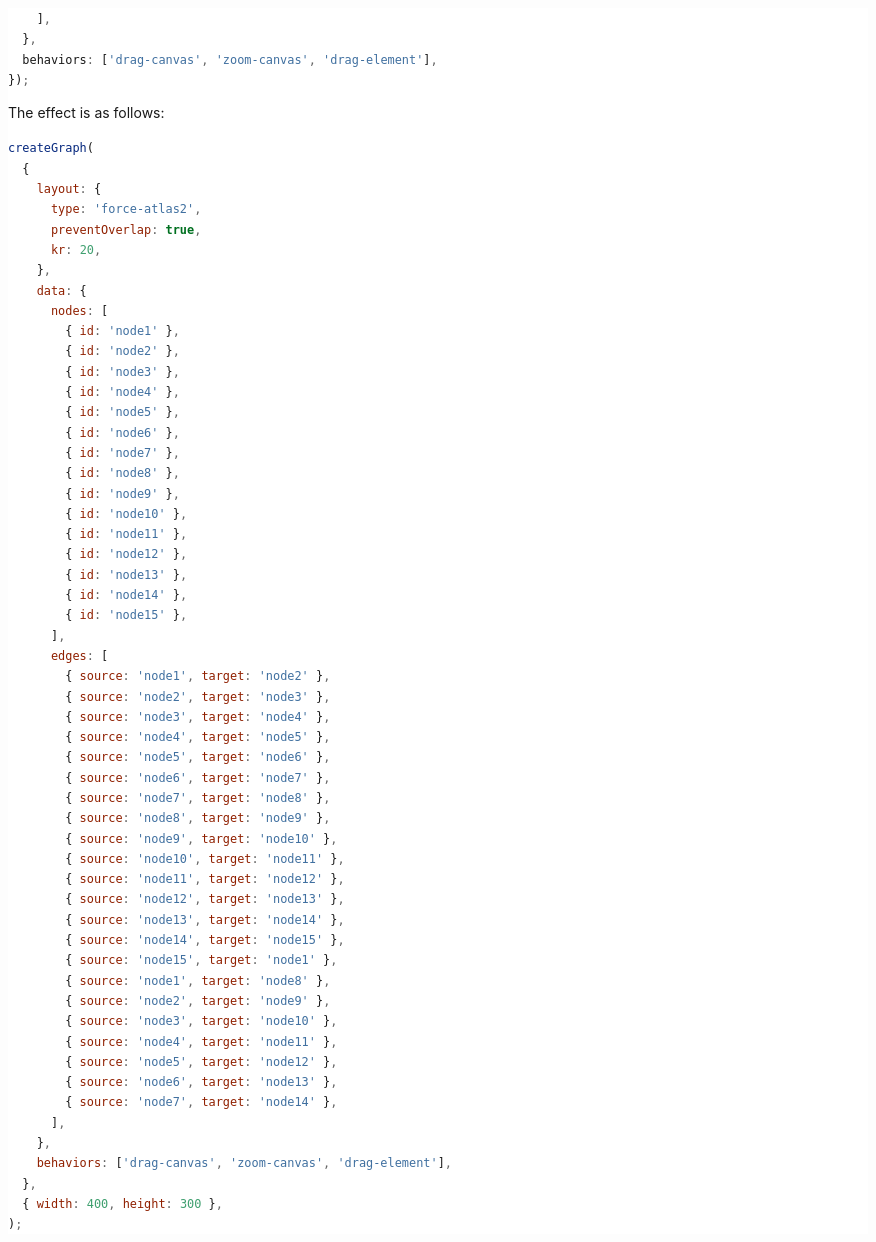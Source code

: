 ```js
    ],
  },
  behaviors: ['drag-canvas', 'zoom-canvas', 'drag-element'],
});
```

The effect is as follows:

```js | ob { pin: false }
createGraph(
  {
    layout: {
      type: 'force-atlas2',
      preventOverlap: true,
      kr: 20,
    },
    data: {
      nodes: [
        { id: 'node1' },
        { id: 'node2' },
        { id: 'node3' },
        { id: 'node4' },
        { id: 'node5' },
        { id: 'node6' },
        { id: 'node7' },
        { id: 'node8' },
        { id: 'node9' },
        { id: 'node10' },
        { id: 'node11' },
        { id: 'node12' },
        { id: 'node13' },
        { id: 'node14' },
        { id: 'node15' },
      ],
      edges: [
        { source: 'node1', target: 'node2' },
        { source: 'node2', target: 'node3' },
        { source: 'node3', target: 'node4' },
        { source: 'node4', target: 'node5' },
        { source: 'node5', target: 'node6' },
        { source: 'node6', target: 'node7' },
        { source: 'node7', target: 'node8' },
        { source: 'node8', target: 'node9' },
        { source: 'node9', target: 'node10' },
        { source: 'node10', target: 'node11' },
        { source: 'node11', target: 'node12' },
        { source: 'node12', target: 'node13' },
        { source: 'node13', target: 'node14' },
        { source: 'node14', target: 'node15' },
        { source: 'node15', target: 'node1' },
        { source: 'node1', target: 'node8' },
        { source: 'node2', target: 'node9' },
        { source: 'node3', target: 'node10' },
        { source: 'node4', target: 'node11' },
        { source: 'node5', target: 'node12' },
        { source: 'node6', target: 'node13' },
        { source: 'node7', target: 'node14' },
      ],
    },
    behaviors: ['drag-canvas', 'zoom-canvas', 'drag-element'],
  },
  { width: 400, height: 300 },
);
```
